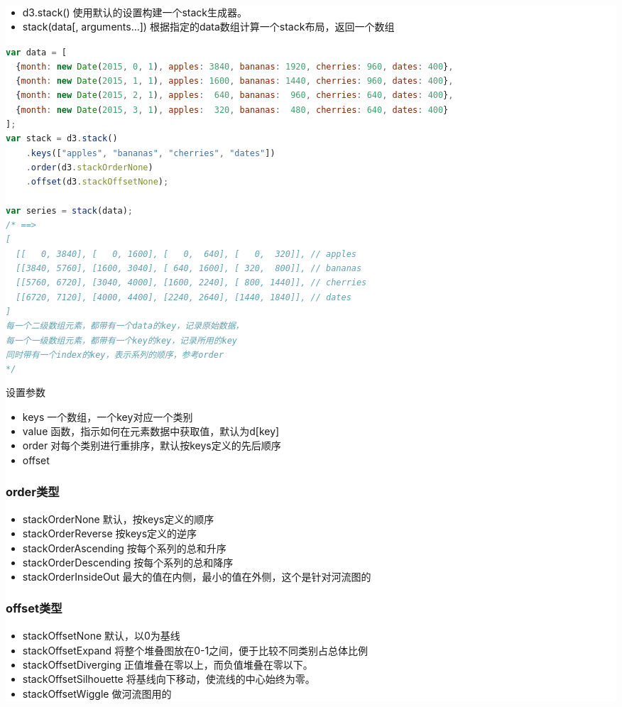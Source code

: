 - d3.stack() 使用默认的设置构建一个stack生成器。
- stack(data[, arguments...]) 根据指定的data数组计算一个stack布局，返回一个数组

```js
var data = [
  {month: new Date(2015, 0, 1), apples: 3840, bananas: 1920, cherries: 960, dates: 400},
  {month: new Date(2015, 1, 1), apples: 1600, bananas: 1440, cherries: 960, dates: 400},
  {month: new Date(2015, 2, 1), apples:  640, bananas:  960, cherries: 640, dates: 400},
  {month: new Date(2015, 3, 1), apples:  320, bananas:  480, cherries: 640, dates: 400}
];
var stack = d3.stack()
    .keys(["apples", "bananas", "cherries", "dates"])
    .order(d3.stackOrderNone)
    .offset(d3.stackOffsetNone);

var series = stack(data);
/* ==>
[
  [[   0, 3840], [   0, 1600], [   0,  640], [   0,  320]], // apples
  [[3840, 5760], [1600, 3040], [ 640, 1600], [ 320,  800]], // bananas
  [[5760, 6720], [3040, 4000], [1600, 2240], [ 800, 1440]], // cherries
  [[6720, 7120], [4000, 4400], [2240, 2640], [1440, 1840]], // dates
]
每一个二级数组元素，都带有一个data的key，记录原始数据，
每一个一级数组元素，都带有一个key的key，记录所用的key
同时带有一个index的key，表示系列的顺序，参考order
*/
```

设置参数

- keys    一个数组，一个key对应一个类别
- value   函数，指示如何在元素数据中获取值，默认为d[key]
- order   对每个类别进行重排序，默认按keys定义的先后顺序
- offset  

### order类型

- stackOrderNone        默认，按keys定义的顺序
- stackOrderReverse     按keys定义的逆序
- stackOrderAscending   按每个系列的总和升序
- stackOrderDescending  按每个系列的总和降序
- stackOrderInsideOut   最大的值在内侧，最小的值在外侧，这个是针对河流图的

### offset类型

- stackOffsetNone       默认，以0为基线
- stackOffsetExpand     将整个堆叠图放在0-1之间，便于比较不同类别占总体比例
- stackOffsetDiverging  正值堆叠在零以上，而负值堆叠在零以下。
- stackOffsetSilhouette 将基线向下移动，使流线的中心始终为零。
- stackOffsetWiggle     做河流图用的

